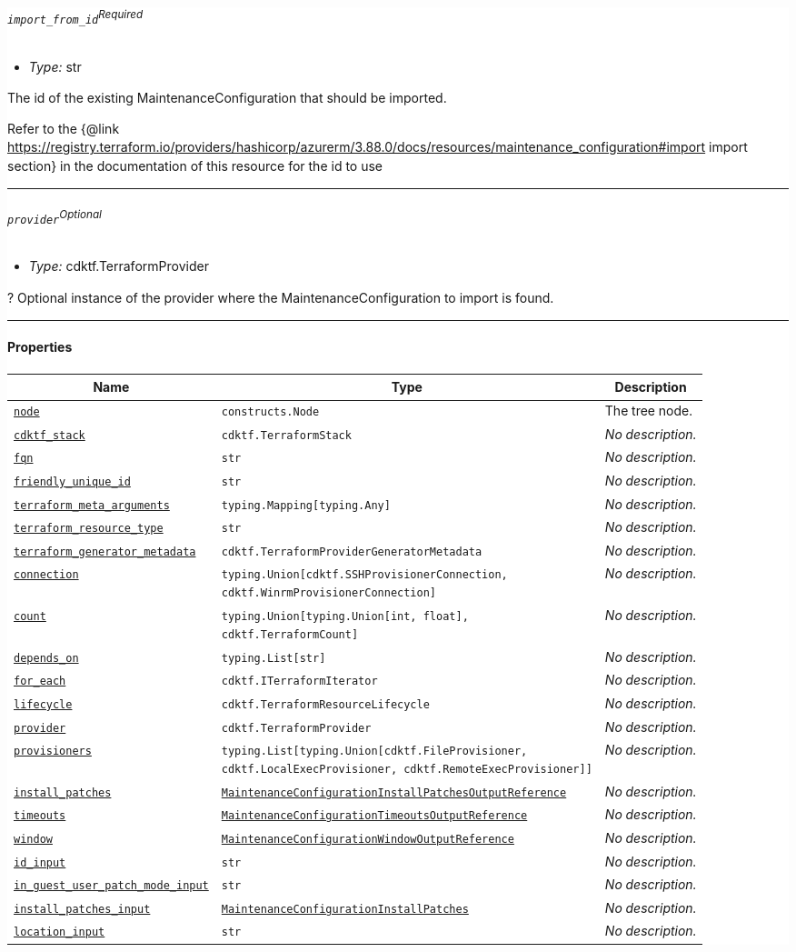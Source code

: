 
###### `import_from_id`<sup>Required</sup> <a name="import_from_id" id="@cdktf/provider-azurerm.maintenanceConfiguration.MaintenanceConfiguration.generateConfigForImport.parameter.importFromId"></a>

- *Type:* str

The id of the existing MaintenanceConfiguration that should be imported.

Refer to the {@link https://registry.terraform.io/providers/hashicorp/azurerm/3.88.0/docs/resources/maintenance_configuration#import import section} in the documentation of this resource for the id to use

---

###### `provider`<sup>Optional</sup> <a name="provider" id="@cdktf/provider-azurerm.maintenanceConfiguration.MaintenanceConfiguration.generateConfigForImport.parameter.provider"></a>

- *Type:* cdktf.TerraformProvider

? Optional instance of the provider where the MaintenanceConfiguration to import is found.

---

#### Properties <a name="Properties" id="Properties"></a>

| **Name** | **Type** | **Description** |
| --- | --- | --- |
| <code><a href="#@cdktf/provider-azurerm.maintenanceConfiguration.MaintenanceConfiguration.property.node">node</a></code> | <code>constructs.Node</code> | The tree node. |
| <code><a href="#@cdktf/provider-azurerm.maintenanceConfiguration.MaintenanceConfiguration.property.cdktfStack">cdktf_stack</a></code> | <code>cdktf.TerraformStack</code> | *No description.* |
| <code><a href="#@cdktf/provider-azurerm.maintenanceConfiguration.MaintenanceConfiguration.property.fqn">fqn</a></code> | <code>str</code> | *No description.* |
| <code><a href="#@cdktf/provider-azurerm.maintenanceConfiguration.MaintenanceConfiguration.property.friendlyUniqueId">friendly_unique_id</a></code> | <code>str</code> | *No description.* |
| <code><a href="#@cdktf/provider-azurerm.maintenanceConfiguration.MaintenanceConfiguration.property.terraformMetaArguments">terraform_meta_arguments</a></code> | <code>typing.Mapping[typing.Any]</code> | *No description.* |
| <code><a href="#@cdktf/provider-azurerm.maintenanceConfiguration.MaintenanceConfiguration.property.terraformResourceType">terraform_resource_type</a></code> | <code>str</code> | *No description.* |
| <code><a href="#@cdktf/provider-azurerm.maintenanceConfiguration.MaintenanceConfiguration.property.terraformGeneratorMetadata">terraform_generator_metadata</a></code> | <code>cdktf.TerraformProviderGeneratorMetadata</code> | *No description.* |
| <code><a href="#@cdktf/provider-azurerm.maintenanceConfiguration.MaintenanceConfiguration.property.connection">connection</a></code> | <code>typing.Union[cdktf.SSHProvisionerConnection, cdktf.WinrmProvisionerConnection]</code> | *No description.* |
| <code><a href="#@cdktf/provider-azurerm.maintenanceConfiguration.MaintenanceConfiguration.property.count">count</a></code> | <code>typing.Union[typing.Union[int, float], cdktf.TerraformCount]</code> | *No description.* |
| <code><a href="#@cdktf/provider-azurerm.maintenanceConfiguration.MaintenanceConfiguration.property.dependsOn">depends_on</a></code> | <code>typing.List[str]</code> | *No description.* |
| <code><a href="#@cdktf/provider-azurerm.maintenanceConfiguration.MaintenanceConfiguration.property.forEach">for_each</a></code> | <code>cdktf.ITerraformIterator</code> | *No description.* |
| <code><a href="#@cdktf/provider-azurerm.maintenanceConfiguration.MaintenanceConfiguration.property.lifecycle">lifecycle</a></code> | <code>cdktf.TerraformResourceLifecycle</code> | *No description.* |
| <code><a href="#@cdktf/provider-azurerm.maintenanceConfiguration.MaintenanceConfiguration.property.provider">provider</a></code> | <code>cdktf.TerraformProvider</code> | *No description.* |
| <code><a href="#@cdktf/provider-azurerm.maintenanceConfiguration.MaintenanceConfiguration.property.provisioners">provisioners</a></code> | <code>typing.List[typing.Union[cdktf.FileProvisioner, cdktf.LocalExecProvisioner, cdktf.RemoteExecProvisioner]]</code> | *No description.* |
| <code><a href="#@cdktf/provider-azurerm.maintenanceConfiguration.MaintenanceConfiguration.property.installPatches">install_patches</a></code> | <code><a href="#@cdktf/provider-azurerm.maintenanceConfiguration.MaintenanceConfigurationInstallPatchesOutputReference">MaintenanceConfigurationInstallPatchesOutputReference</a></code> | *No description.* |
| <code><a href="#@cdktf/provider-azurerm.maintenanceConfiguration.MaintenanceConfiguration.property.timeouts">timeouts</a></code> | <code><a href="#@cdktf/provider-azurerm.maintenanceConfiguration.MaintenanceConfigurationTimeoutsOutputReference">MaintenanceConfigurationTimeoutsOutputReference</a></code> | *No description.* |
| <code><a href="#@cdktf/provider-azurerm.maintenanceConfiguration.MaintenanceConfiguration.property.window">window</a></code> | <code><a href="#@cdktf/provider-azurerm.maintenanceConfiguration.MaintenanceConfigurationWindowOutputReference">MaintenanceConfigurationWindowOutputReference</a></code> | *No description.* |
| <code><a href="#@cdktf/provider-azurerm.maintenanceConfiguration.MaintenanceConfiguration.property.idInput">id_input</a></code> | <code>str</code> | *No description.* |
| <code><a href="#@cdktf/provider-azurerm.maintenanceConfiguration.MaintenanceConfiguration.property.inGuestUserPatchModeInput">in_guest_user_patch_mode_input</a></code> | <code>str</code> | *No description.* |
| <code><a href="#@cdktf/provider-azurerm.maintenanceConfiguration.MaintenanceConfiguration.property.installPatchesInput">install_patches_input</a></code> | <code><a href="#@cdktf/provider-azurerm.maintenanceConfiguration.MaintenanceConfigurationInstallPatches">MaintenanceConfigurationInstallPatches</a></code> | *No description.* |
| <code><a href="#@cdktf/provider-azurerm.maintenanceConfiguration.MaintenanceConfiguration.property.locationInput">location_input</a></code> | <code>str</code> | *No description.* |